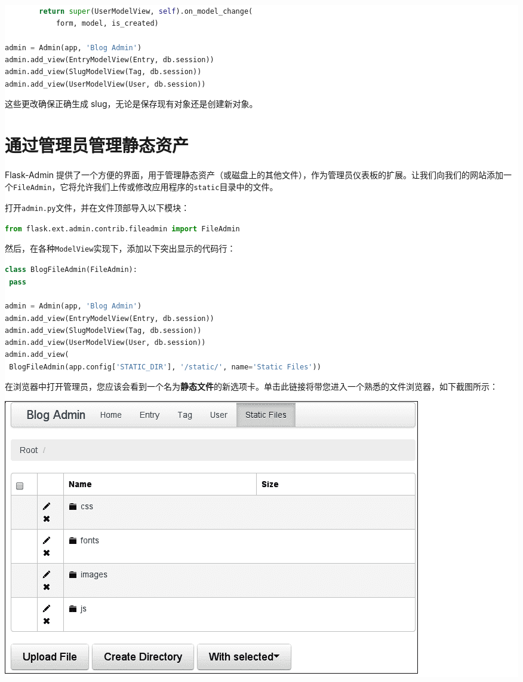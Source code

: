 ```py
        return super(UserModelView, self).on_model_change(
            form, model, is_created)

admin = Admin(app, 'Blog Admin')
admin.add_view(EntryModelView(Entry, db.session))
admin.add_view(SlugModelView(Tag, db.session))
admin.add_view(UserModelView(User, db.session))
```

这些更改确保正确生成 slug，无论是保存现有对象还是创建新对象。

# 通过管理员管理静态资产

Flask-Admin 提供了一个方便的界面，用于管理静态资产（或磁盘上的其他文件），作为管理员仪表板的扩展。让我们向我们的网站添加一个`FileAdmin`，它将允许我们上传或修改应用程序的`static`目录中的文件。

打开`admin.py`文件，并在文件顶部导入以下模块：

```py
from flask.ext.admin.contrib.fileadmin import FileAdmin
```

然后，在各种`ModelView`实现下，添加以下突出显示的代码行：

```py
class BlogFileAdmin(FileAdmin):
 pass

admin = Admin(app, 'Blog Admin')
admin.add_view(EntryModelView(Entry, db.session))
admin.add_view(SlugModelView(Tag, db.session))
admin.add_view(UserModelView(User, db.session))
admin.add_view(
 BlogFileAdmin(app.config['STATIC_DIR'], '/static/', name='Static Files'))

```

在浏览器中打开管理员，您应该会看到一个名为**静态文件**的新选项卡。单击此链接将带您进入一个熟悉的文件浏览器，如下截图所示：

![通过管理员管理静态资产](img/1709_06_13.jpg)
